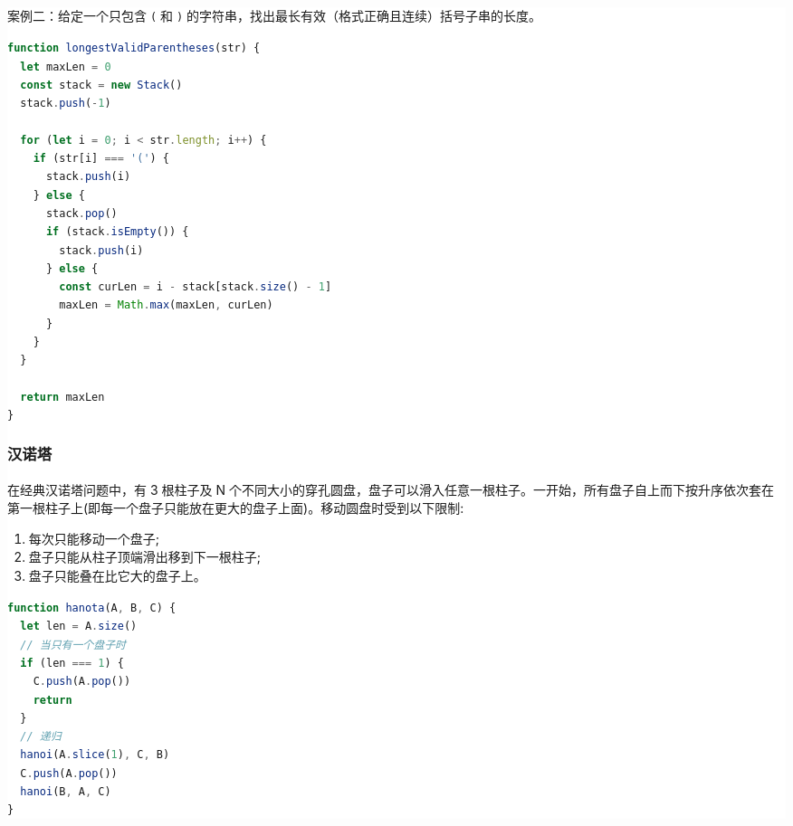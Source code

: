 案例二：给定一个只包含 `(` 和 `)` 的字符串，找出最长有效（格式正确且连续）括号子串的长度。

```js
function longestValidParentheses(str) {
  let maxLen = 0
  const stack = new Stack()
  stack.push(-1)

  for (let i = 0; i < str.length; i++) {
    if (str[i] === '(') {
      stack.push(i)
    } else {
      stack.pop()
      if (stack.isEmpty()) {
        stack.push(i)
      } else {
        const curLen = i - stack[stack.size() - 1]
        maxLen = Math.max(maxLen, curLen)
      }
    }
  }

  return maxLen
}
```

### 汉诺塔

在经典汉诺塔问题中，有 3 根柱子及 N 个不同大小的穿孔圆盘，盘子可以滑入任意一根柱子。一开始，所有盘子自上而下按升序依次套在第一根柱子上(即每一个盘子只能放在更大的盘子上面)。移动圆盘时受到以下限制:

1. 每次只能移动一个盘子;
2. 盘子只能从柱子顶端滑出移到下一根柱子;
3. 盘子只能叠在比它大的盘子上。

```js
function hanota(A, B, C) {
  let len = A.size()
  // 当只有一个盘子时
  if (len === 1) {
    C.push(A.pop())
    return
  }
  // 递归
  hanoi(A.slice(1), C, B)
  C.push(A.pop())
  hanoi(B, A, C)
}
```
